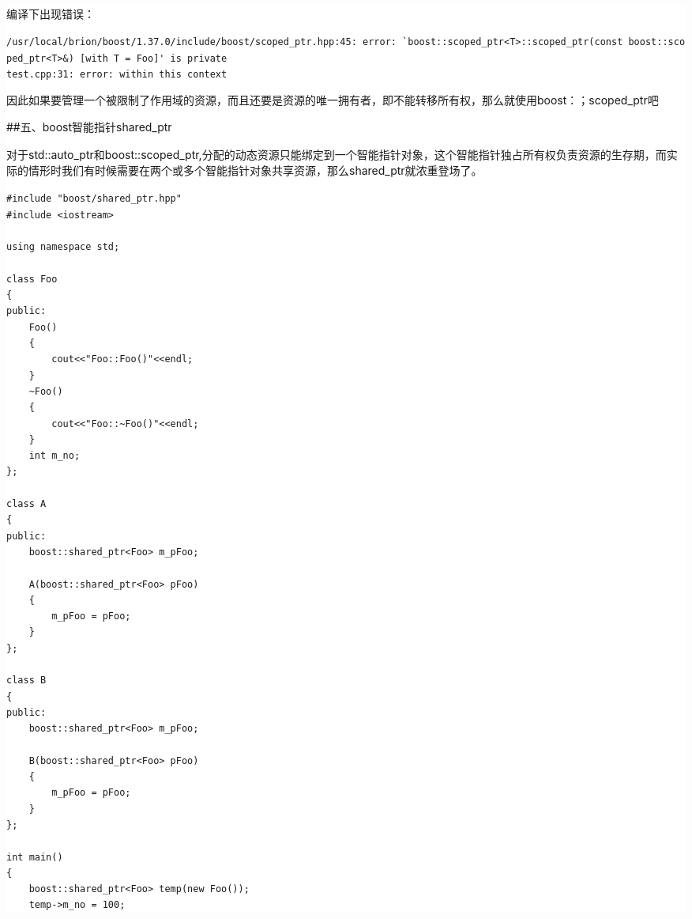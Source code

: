 编译下出现错误：

    /usr/local/brion/boost/1.37.0/include/boost/scoped_ptr.hpp:45: error: `boost::scoped_ptr<T>::scoped_ptr(const boost::scoped_ptr<T>&) [with T = Foo]' is private
    test.cpp:31: error: within this context

因此如果要管理一个被限制了作用域的资源，而且还要是资源的唯一拥有者，即不能转移所有权，那么就使用boost：；scoped_ptr吧

##五、boost智能指针shared_ptr

对于std::auto_ptr和boost::scoped_ptr,分配的动态资源只能绑定到一个智能指针对象，这个智能指针独占所有权负责资源的生存期，而实际的情形时我们有时候需要在两个或多个智能指针对象共享资源，那么shared_ptr就浓重登场了。

    #include "boost/shared_ptr.hpp"
    #include <iostream>

    using namespace std;

    class Foo
    {
    public:
        Foo()
        {
            cout<<"Foo::Foo()"<<endl;
        }
        ~Foo()
        {
            cout<<"Foo::~Foo()"<<endl;
        }
        int m_no;
    };

    class A
    {
    public:
        boost::shared_ptr<Foo> m_pFoo;
       
        A(boost::shared_ptr<Foo> pFoo)
        {
            m_pFoo = pFoo;
        }
    };

    class B
    {
    public:
        boost::shared_ptr<Foo> m_pFoo;
       
        B(boost::shared_ptr<Foo> pFoo)
        {
            m_pFoo = pFoo;
        }
    };

    int main()
    {
        boost::shared_ptr<Foo> temp(new Foo());
        temp->m_no = 100;
